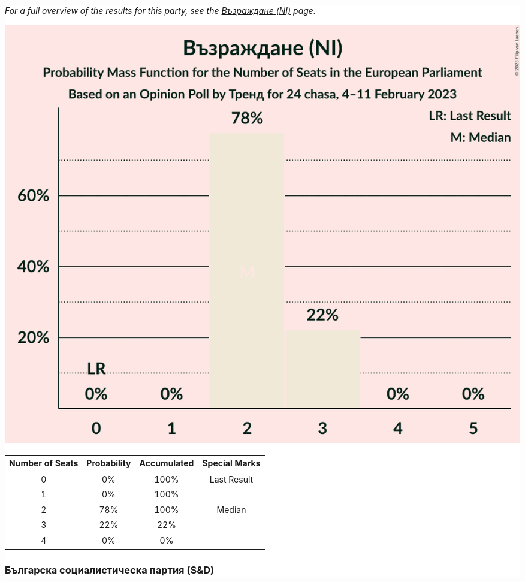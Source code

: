 *For a full overview of the results for this party, see the [Възраждане (NI)](party-възражданеni.html) page.*

![Graph with seats probability mass function not yet produced](2023-02-11-Тренд-seats-pmf-възражданеni.png "Seats Probability Mass Function")

| Number of Seats | Probability | Accumulated | Special Marks |
|:---------------:|:-----------:|:-----------:|:-------------:|
| 0 | 0% | 100% | Last Result |
| 1 | 0% | 100% |  |
| 2 | 78% | 100% | Median |
| 3 | 22% | 22% |  |
| 4 | 0% | 0% |  |

### Българска социалистическа партия (S&D)
